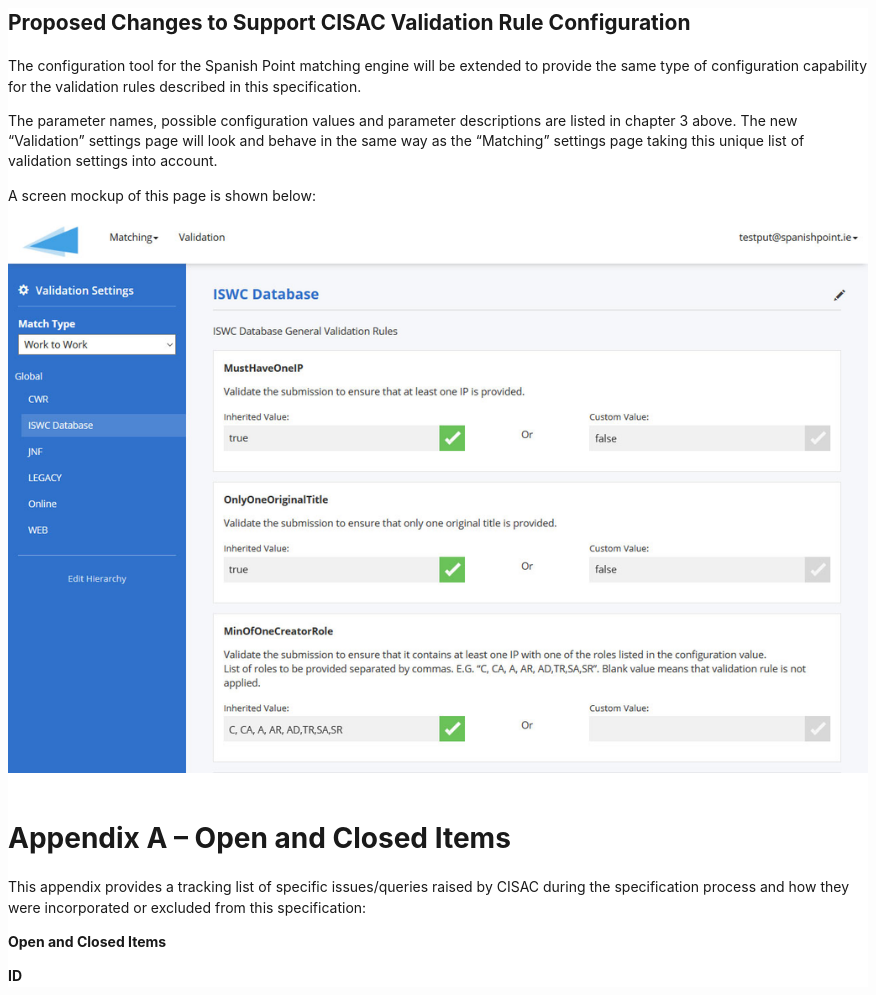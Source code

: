   

## <a id="_Toc11664320"></a>Proposed Changes to Support CISAC Validation Rule Configuration

The configuration tool for the Spanish Point matching engine will be extended to provide the same type of configuration capability for the validation rules described in this specification\. 

The parameter names, possible configuration values and parameter descriptions are listed in chapter 3 above\.  The new “Validation” settings page will look and behave in the same way as the “Matching” settings page taking this unique list of validation settings into account\.  

A screen mockup of this page is shown below:

![](8.jpeg)

# <a id="_Toc355093999"></a><a id="_Toc485799689"></a><a id="_Toc11664321"></a>Appendix A – Open and Closed Items

This appendix provides a tracking list of specific issues/queries raised by CISAC during the specification process and how they were incorporated or excluded from this specification:

__Open and Closed Items__

__ID__

